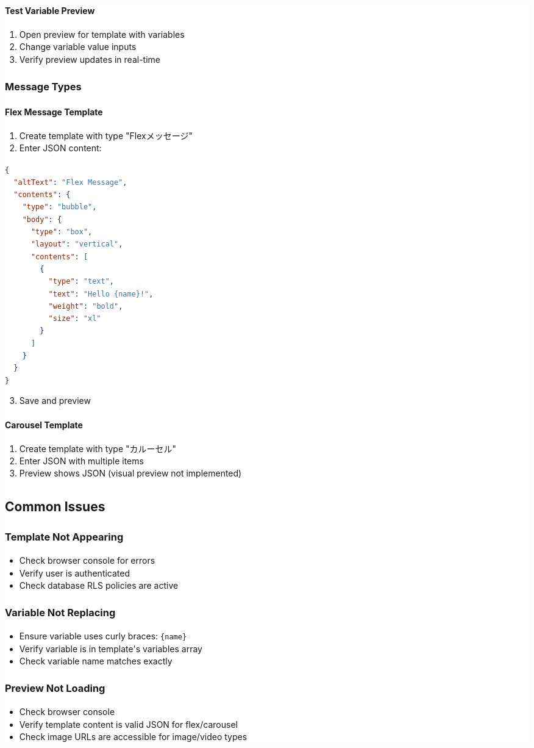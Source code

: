 #### Test Variable Preview
1. Open preview for template with variables
2. Change variable value inputs
3. Verify preview updates in real-time

### Message Types

#### Flex Message Template
1. Create template with type "Flexメッセージ"
2. Enter JSON content:
```json
{
  "altText": "Flex Message",
  "contents": {
    "type": "bubble",
    "body": {
      "type": "box",
      "layout": "vertical",
      "contents": [
        {
          "type": "text",
          "text": "Hello {name}!",
          "weight": "bold",
          "size": "xl"
        }
      ]
    }
  }
}
```
3. Save and preview

#### Carousel Template
1. Create template with type "カルーセル"
2. Enter JSON with multiple items
3. Preview shows JSON (visual preview not implemented)

## Common Issues

### Template Not Appearing
- Check browser console for errors
- Verify user is authenticated
- Check database RLS policies are active

### Variable Not Replacing
- Ensure variable uses curly braces: `{name}`
- Verify variable is in template's variables array
- Check variable name matches exactly

### Preview Not Loading
- Check browser console
- Verify template content is valid JSON for flex/carousel
- Check image URLs are accessible for image/video types
